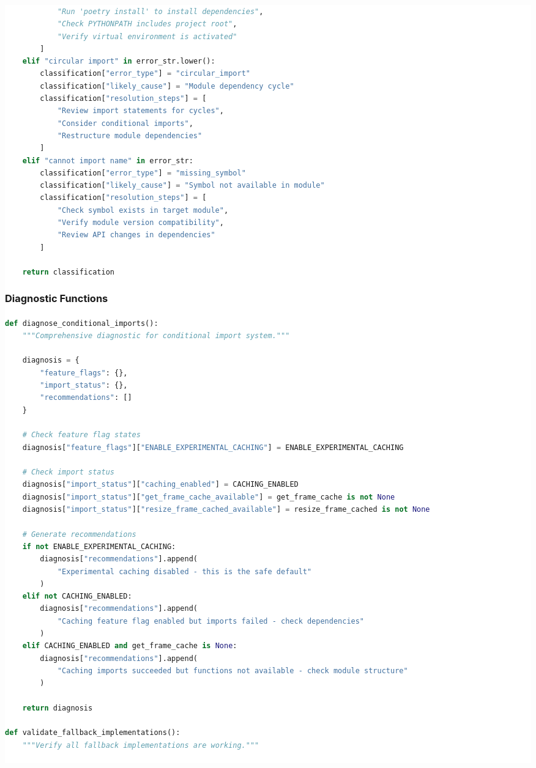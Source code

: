 ```python
            "Run 'poetry install' to install dependencies",
            "Check PYTHONPATH includes project root",
            "Verify virtual environment is activated"
        ]
    elif "circular import" in error_str.lower():
        classification["error_type"] = "circular_import"  
        classification["likely_cause"] = "Module dependency cycle"
        classification["resolution_steps"] = [
            "Review import statements for cycles",
            "Consider conditional imports",
            "Restructure module dependencies"
        ]
    elif "cannot import name" in error_str:
        classification["error_type"] = "missing_symbol"
        classification["likely_cause"] = "Symbol not available in module"
        classification["resolution_steps"] = [
            "Check symbol exists in target module",
            "Verify module version compatibility", 
            "Review API changes in dependencies"
        ]
    
    return classification
```

### Diagnostic Functions

```python
def diagnose_conditional_imports():
    """Comprehensive diagnostic for conditional import system."""
    
    diagnosis = {
        "feature_flags": {},
        "import_status": {},
        "recommendations": []
    }
    
    # Check feature flag states
    diagnosis["feature_flags"]["ENABLE_EXPERIMENTAL_CACHING"] = ENABLE_EXPERIMENTAL_CACHING
    
    # Check import status
    diagnosis["import_status"]["caching_enabled"] = CACHING_ENABLED
    diagnosis["import_status"]["get_frame_cache_available"] = get_frame_cache is not None
    diagnosis["import_status"]["resize_frame_cached_available"] = resize_frame_cached is not None
    
    # Generate recommendations
    if not ENABLE_EXPERIMENTAL_CACHING:
        diagnosis["recommendations"].append(
            "Experimental caching disabled - this is the safe default"
        )
    elif not CACHING_ENABLED:
        diagnosis["recommendations"].append(
            "Caching feature flag enabled but imports failed - check dependencies"
        )
    elif CACHING_ENABLED and get_frame_cache is None:
        diagnosis["recommendations"].append(
            "Caching imports succeeded but functions not available - check module structure"
        )
    
    return diagnosis

def validate_fallback_implementations():
    """Verify all fallback implementations are working."""
    
```